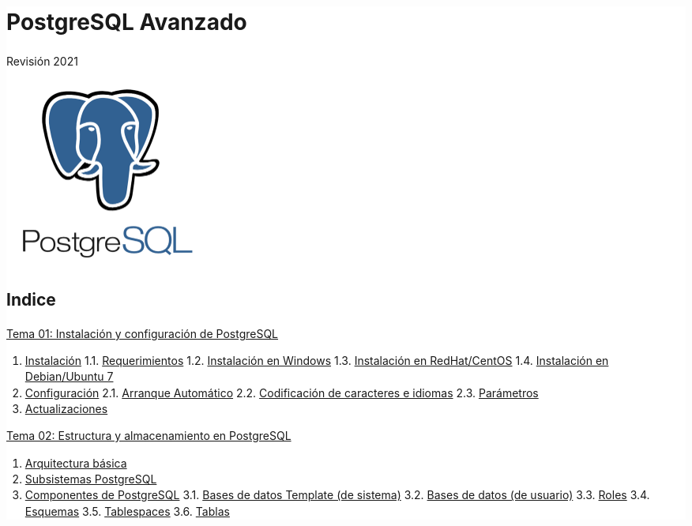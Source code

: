 # PostgreSQL Avanzado

Revisión 2021

<img src="../imagenes/postgresql-logo.png" alt="cv" width="250"/><br>

## Indice

[Tema 01: Instalación y configuración de PostgreSQL](#tema01)
1. [Instalación](#instalacion)
1.1. [Requerimientos](#requerimientos)
1.2. [Instalación en Windows](#windows)
1.3. [Instalación en RedHat/CentOS](#redhat)
1.4. [Instalación en Debian/Ubuntu 7](#debian)
2. [Configuración](#configuracion)
2.1. [Arranque Automático](#arranque)
2.2. [Codificación de caracteres e idiomas](#codificacion)
2.3. [Parámetros](#parametros)
3. [Actualizaciones](#actualizaciones)

[Tema 02: Estructura y almacenamiento en PostgreSQL](#tema02)

1. [Arquitectura básica](#arquitectura)
2. [Subsistemas PostgreSQL](#subsistemas)
3. [Componentes de PostgreSQL](#componentes)
3.1. [Bases de datos Template (de sistema)](#templates)
3.2. [Bases de datos (de usuario)](#bds)
3.3. [Roles](#roles)
3.4. [Esquemas](#esquemas)
3.5. [Tablespaces](#tablespaces)
3.6. [Tablas](#tablas)
